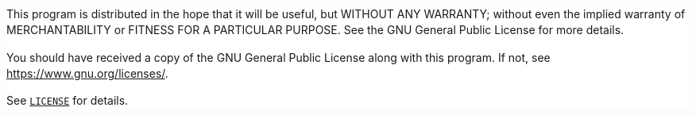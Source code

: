 This program is distributed in the hope that it will be useful,
but WITHOUT ANY WARRANTY; without even the implied warranty of
MERCHANTABILITY or FITNESS FOR A PARTICULAR PURPOSE.  See the
GNU General Public License for more details.

You should have received a copy of the GNU General Public License
along with this program.  If not, see <https://www.gnu.org/licenses/>.

See [`LICENSE`](./LICENSE.txt) for details.




[ts-fold]: https://github.com/emacs-tree-sitter/ts-fold
[treesit-fold]: https://github.com/emacs-tree-sitter/treesit-fold

[tree-sitter.el]: https://github.com/emacs-tree-sitter/elisp-tree-sitter
[treesit.el]: https://www.gnu.org/software/emacs/manual/html_node/elisp/Language-Grammar.html
